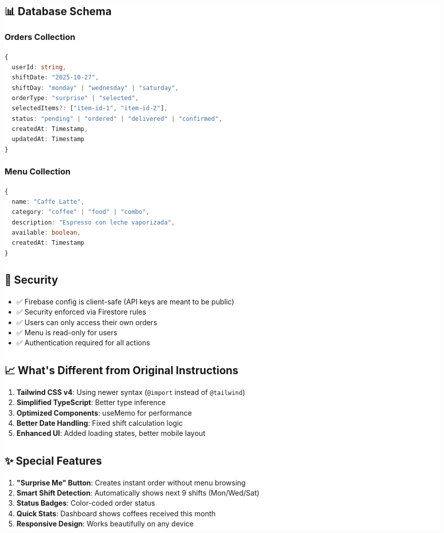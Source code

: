 ## 📊 Database Schema

### Orders Collection
```typescript
{
  userId: string,
  shiftDate: "2025-10-27",
  shiftDay: "monday" | "wednesday" | "saturday",
  orderType: "surprise" | "selected",
  selectedItems?: ["item-id-1", "item-id-2"],
  status: "pending" | "ordered" | "delivered" | "confirmed",
  createdAt: Timestamp,
  updatedAt: Timestamp
}
```

### Menu Collection
```typescript
{
  name: "Caffe Latte",
  category: "coffee" | "food" | "combo",
  description: "Espresso con leche vaporizada",
  available: boolean,
  createdAt: Timestamp
}
```

## 🔐 Security

- ✅ Firebase config is client-safe (API keys are meant to be public)
- ✅ Security enforced via Firestore rules
- ✅ Users can only access their own orders
- ✅ Menu is read-only for users
- ✅ Authentication required for all actions

## 📈 What's Different from Original Instructions

1. **Tailwind CSS v4**: Using newer syntax (`@import` instead of `@tailwind`)
2. **Simplified TypeScript**: Better type inference
3. **Optimized Components**: useMemo for performance
4. **Better Date Handling**: Fixed shift calculation logic
5. **Enhanced UI**: Added loading states, better mobile layout

## ✨ Special Features

1. **"Surprise Me" Button**: Creates instant order without menu browsing
2. **Smart Shift Detection**: Automatically shows next 9 shifts (Mon/Wed/Sat)
3. **Status Badges**: Color-coded order status
4. **Quick Stats**: Dashboard shows coffees received this month
5. **Responsive Design**: Works beautifully on any device
